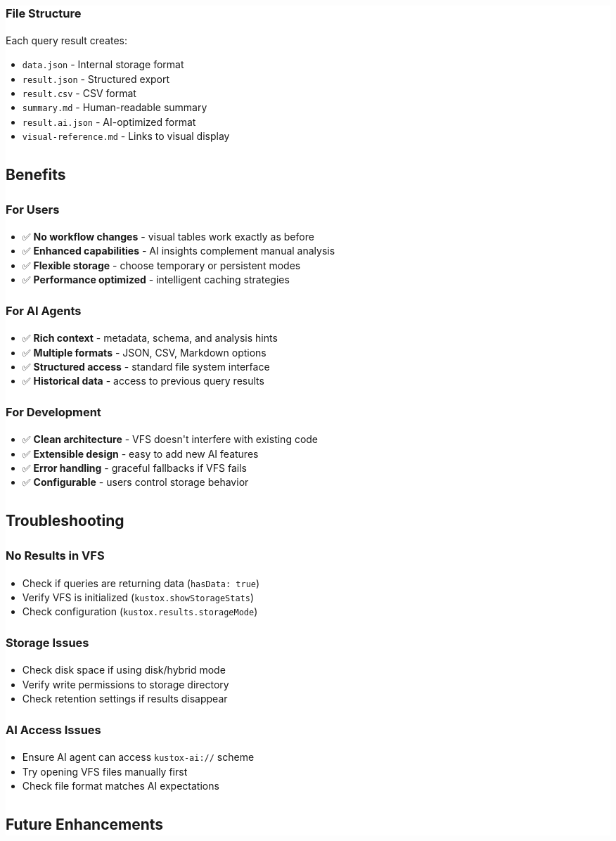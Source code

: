 ### File Structure
Each query result creates:
- `data.json` - Internal storage format
- `result.json` - Structured export
- `result.csv` - CSV format
- `summary.md` - Human-readable summary
- `result.ai.json` - AI-optimized format
- `visual-reference.md` - Links to visual display

## Benefits

### For Users
- ✅ **No workflow changes** - visual tables work exactly as before
- ✅ **Enhanced capabilities** - AI insights complement manual analysis
- ✅ **Flexible storage** - choose temporary or persistent modes
- ✅ **Performance optimized** - intelligent caching strategies

### For AI Agents
- ✅ **Rich context** - metadata, schema, and analysis hints
- ✅ **Multiple formats** - JSON, CSV, Markdown options
- ✅ **Structured access** - standard file system interface
- ✅ **Historical data** - access to previous query results

### For Development
- ✅ **Clean architecture** - VFS doesn't interfere with existing code
- ✅ **Extensible design** - easy to add new AI features
- ✅ **Error handling** - graceful fallbacks if VFS fails
- ✅ **Configurable** - users control storage behavior

## Troubleshooting

### No Results in VFS
- Check if queries are returning data (`hasData: true`)
- Verify VFS is initialized (`kustox.showStorageStats`)
- Check configuration (`kustox.results.storageMode`)

### Storage Issues  
- Check disk space if using disk/hybrid mode
- Verify write permissions to storage directory
- Check retention settings if results disappear

### AI Access Issues
- Ensure AI agent can access `kustox-ai://` scheme
- Try opening VFS files manually first
- Check file format matches AI expectations

## Future Enhancements
